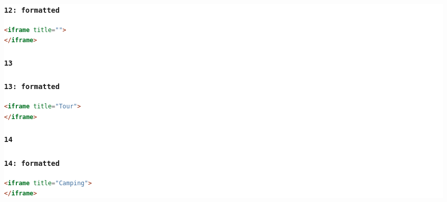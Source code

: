 ### `12: formatted`

```html
<iframe title="">
</iframe>

```

### `13`

```

```

### `13: formatted`

```html
<iframe title="Tour">
</iframe>

```

### `14`

```

```

### `14: formatted`

```html
<iframe title="Camping">
</iframe>

```

